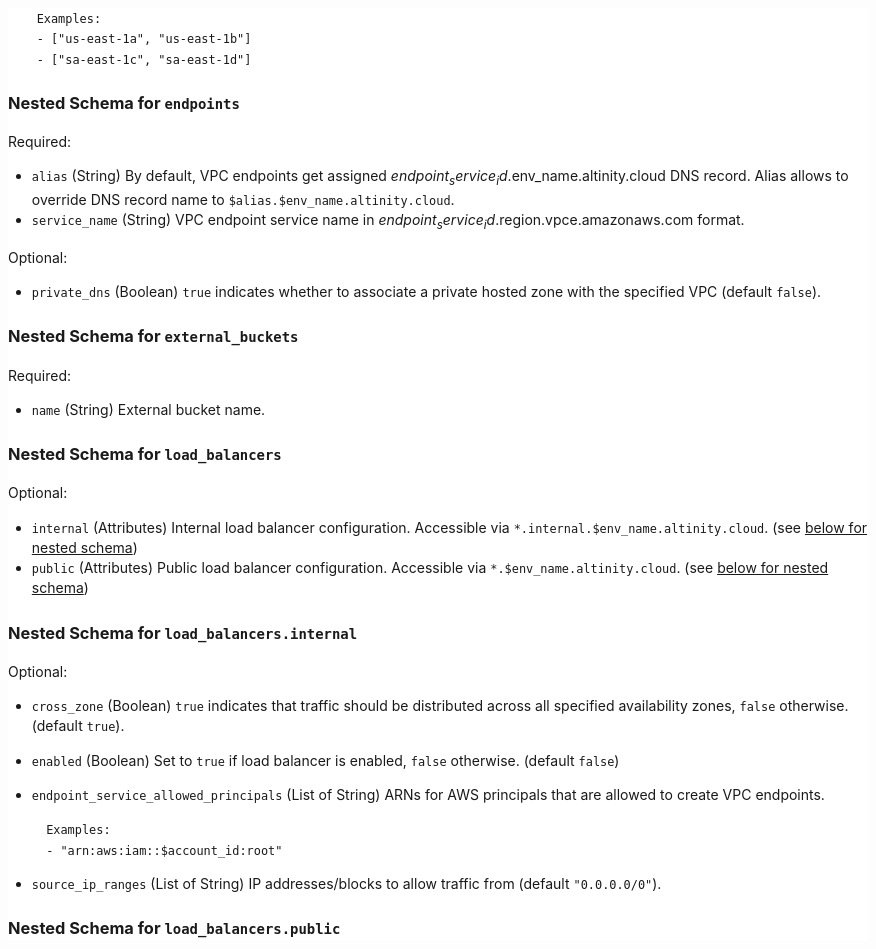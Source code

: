 		Examples:
		- ["us-east-1a", "us-east-1b"]
		- ["sa-east-1c", "sa-east-1d"]

<a id="nestedatt--endpoints"></a>
### Nested Schema for `endpoints`

Required:

- `alias` (String) By default, VPC endpoints get assigned $endpoint_service_id.$env_name.altinity.cloud DNS record. Alias allows to override DNS record name to `$alias.$env_name.altinity.cloud`.
- `service_name` (String) VPC endpoint service name in $endpoint_service_id.$region.vpce.amazonaws.com format.

Optional:

- `private_dns` (Boolean) `true` indicates whether to associate a private hosted zone with the specified VPC (default `false`).


<a id="nestedatt--external_buckets"></a>
### Nested Schema for `external_buckets`

Required:

- `name` (String) External bucket name.


<a id="nestedatt--load_balancers"></a>
### Nested Schema for `load_balancers`

Optional:

- `internal` (Attributes) Internal load balancer configuration. Accessible via `*.internal.$env_name.altinity.cloud`. (see [below for nested schema](#nestedatt--load_balancers--internal))
- `public` (Attributes) Public load balancer configuration. Accessible via `*.$env_name.altinity.cloud`. (see [below for nested schema](#nestedatt--load_balancers--public))

<a id="nestedatt--load_balancers--internal"></a>
### Nested Schema for `load_balancers.internal`

Optional:

- `cross_zone` (Boolean) `true` indicates that traffic should be distributed across all specified availability zones, `false` otherwise. (default `true`).
- `enabled` (Boolean) Set to `true` if load balancer is enabled, `false` otherwise. (default `false`)
- `endpoint_service_allowed_principals` (List of String) ARNs for AWS principals that are allowed to create VPC endpoints.

		Examples:
		- "arn:aws:iam::$account_id:root"
- `source_ip_ranges` (List of String) IP addresses/blocks to allow traffic from (default `"0.0.0.0/0"`).


<a id="nestedatt--load_balancers--public"></a>
### Nested Schema for `load_balancers.public`
